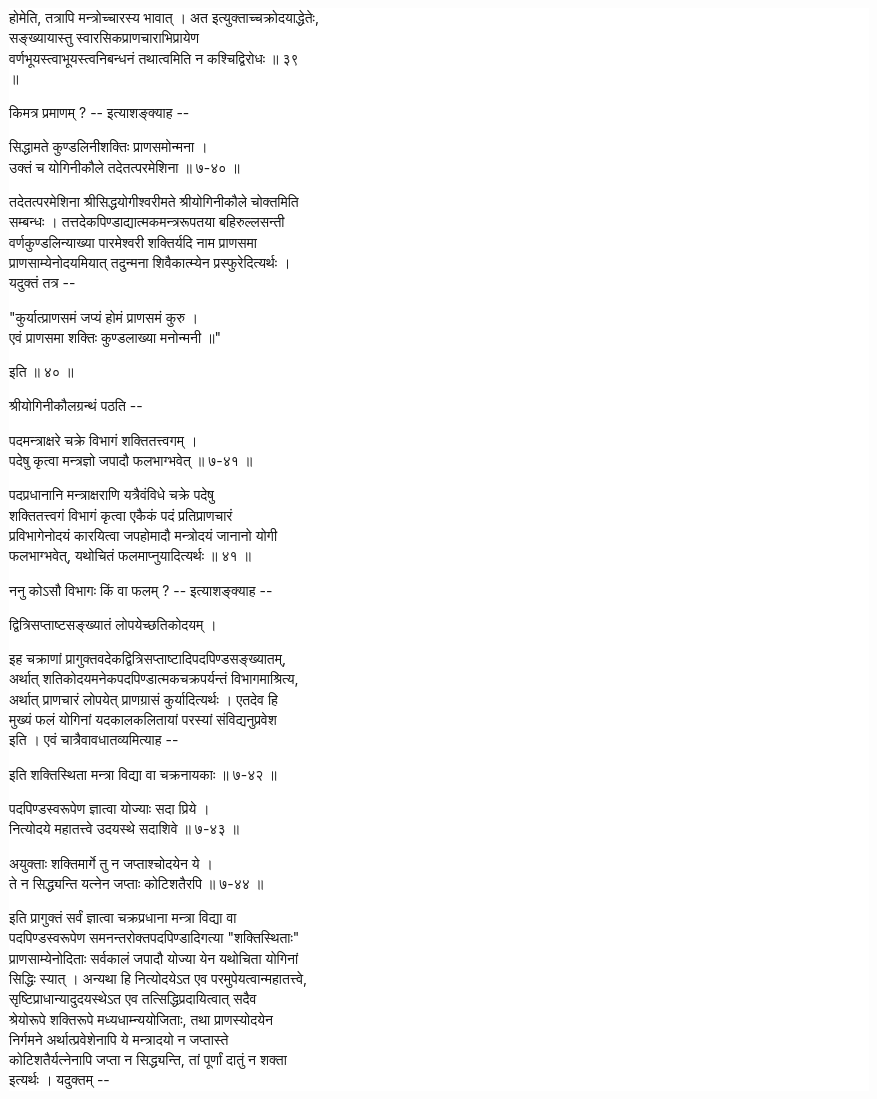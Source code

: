 होमेति, तत्रापि मन्त्रोच्चारस्य भावात् । अत इत्युक्ताच्चक्रोदयाद्धेतेः,   
सङ्ख्यायास्तु स्वारसिकप्राणचाराभिप्रायेण   
वर्णभूयस्त्वाभूयस्त्वनिबन्धनं तथात्वमिति न कश्चिद्विरोधः ॥ ३९   
॥   

किमत्र प्रमाणम् ? -- इत्याशङ्क्याह --   


सिद्धामते कुण्डलिनीशक्तिः प्राणसमोन्मना ।  
उक्तं च योगिनीकौले तदेतत्परमेशिना ॥ ७-४० ॥  


तदेतत्परमेशिना श्रीसिद्धयोगीश्वरीमते श्रीयोगिनीकौले चोक्तमिति   
सम्बन्धः । तत्तदेकपिण्डाद्यात्मकमन्त्ररूपतया बहिरुल्लसन्ती   
वर्णकुण्डलिन्याख्या पारमेश्वरी शक्तिर्यदि नाम प्राणसमा   
प्राणसाम्येनोदयमियात् तदुन्मना शिवैकात्म्येन प्रस्फुरेदित्यर्थः ।   
यदुक्तं तत्र --   

"कुर्यात्प्राणसमं जप्यं होमं प्राणसमं कुरु ।  
एवं प्राणसमा शक्तिः कुण्डलाख्या मनोन्मनी ॥"   

इति ॥ ४० ॥  

श्रीयोगिनीकौलग्रन्थं पठति --   


पदमन्त्राक्षरे चक्रे विभागं शक्तितत्त्वगम् ।  
पदेषु कृत्वा मन्त्रज्ञो जपादौ फलभाग्भवेत् ॥ ७-४१ ॥  


पदप्रधानानि मन्त्राक्षराणि यत्रैवंविधे चक्रे पदेषु   
शक्तितत्त्वगं विभागं कृत्वा एकैकं पदं प्रतिप्राणचारं   
प्रविभागेनोदयं कारयित्वा जपहोमादौ मन्त्रोदयं जानानो योगी   
फलभाग्भवेत्, यथोचितं फलमाप्नुयादित्यर्थः ॥ ४१ ॥  

ननु कोऽसौ विभागः किं वा फलम् ? -- इत्याशङ्क्याह --   


द्वित्रिसप्ताष्टसङ्ख्यातं लोपयेच्छतिकोदयम् ।  


इह चक्राणां प्रागुक्तवदेकद्वित्रिसप्ताष्टादिपदपिण्डसङ्ख्यातम्,   
अर्थात् शतिकोदयमनेकपदपिण्डात्मकचक्रपर्यन्तं विभागमाश्रित्य,   
अर्थात् प्राणचारं लोपयेत् प्राणग्रासं कुर्यादित्यर्थः । एतदेव हि   
मुख्यं फलं योगिनां यदकालकलितायां परस्यां संविद्यनुप्रवेश   
इति । एवं चात्रैवावधातव्यमित्याह --   


इति शक्तिस्थिता मन्त्रा विद्या वा चक्रनायकाः ॥ ७-४२ ॥  

पदपिण्डस्वरूपेण ज्ञात्वा योज्याः सदा प्रिये ।  
नित्योदये महातत्त्वे उदयस्थे सदाशिवे ॥ ७-४३ ॥  

अयुक्ताः शक्तिमार्गे तु न जप्ताश्चोदयेन ये ।  
ते न सिद्ध्यन्ति यत्नेन जप्ताः कोटिशतैरपि ॥ ७-४४ ॥  


इति प्रागुक्तं सर्वं ज्ञात्वा चक्रप्रधाना मन्त्रा विद्या वा   
पदपिण्डस्वरूपेण समनन्तरोक्तपदपिण्डादिगत्या "शक्तिस्थिताः"   
प्राणसाम्येनोदिताः सर्वकालं जपादौ योज्या येन यथोचिता योगिनां   
सिद्धिः स्यात् । अन्यथा हि नित्योदयेऽत एव परमुपेयत्वान्महातत्त्वे,   
सृष्टिप्राधान्यादुदयस्थेऽत एव तत्सिद्धिप्रदायित्वात् सदैव   
श्रेयोरूपे शक्तिरूपे मध्यधाम्न्ययोजिताः, तथा प्राणस्योदयेन   
निर्गमने अर्थात्प्रवेशेनापि ये मन्त्रादयो न जप्तास्ते   
कोटिशतैर्यत्नेनापि जप्ता न सिद्ध्यन्ति, तां पूर्णां दातुं न शक्ता  
इत्यर्थः । यदुक्तम् --   
